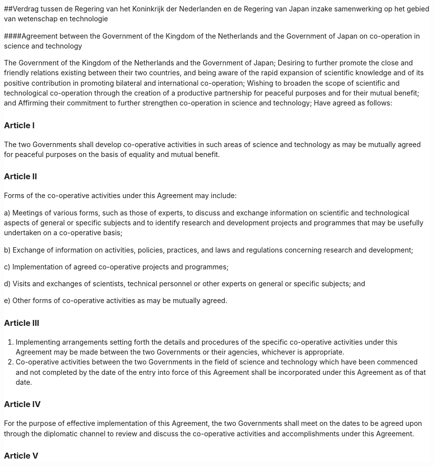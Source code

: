 <meta http-equiv='Content-Type' content='text/html; charset=utf-8' />

##Verdrag tussen de Regering van het Koninkrijk der Nederlanden en de Regering van Japan inzake samenwerking op het gebied van wetenschap en technologie

####Agreement between the Government of the Kingdom of the Netherlands and the Government of Japan on co-operation in science and technology

The Government of the Kingdom of the Netherlands and the Government of Japan; Desiring to further promote the close and friendly relations existing between their two countries, and being aware of the rapid expansion of scientific knowledge and of its positive contribution in promoting bilateral and international co-operation; Wishing to broaden the scope of scientific and technological co-operation through the creation of a productive partnership for peaceful purposes and for their mutual benefit; and Affirming their commitment to further strengthen co-operation in science and technology; Have agreed as follows:    

### Article  I  

The two Governments shall develop co-operative activities in such areas of science and technology as may be mutually agreed for peaceful purposes on the basis of equality and mutual benefit. 

### Article  II  

Forms of the co-operative activities under this Agreement may include: 

a) Meetings of various forms, such as those of experts, to discuss and exchange information on scientific and technological aspects of general or specific subjects and to identify research and development projects and programmes that may be usefully undertaken on a co-operative basis;  

b) Exchange of information on activities, policies, practices, and laws and regulations concerning research and development;  

c) Implementation of agreed co-operative projects and programmes;  

d) Visits and exchanges of scientists, technical personnel or other experts on general or specific subjects; and  

e) Other forms of co-operative activities as may be mutually agreed.   

### Article  III  

1.   Implementing arrangements setting forth the details and procedures of the specific co-operative activities under this Agreement may be made between the two Governments or their agencies, whichever is appropriate.   
2.   Co-operative activities between the two Governments in the field of science and technology which have been commenced and not completed by the date of the entry into force of this Agreement shall be incorporated under this Agreement as of that date.  

### Article  IV  

For the purpose of effective implementation of this Agreement, the two Governments shall meet on the dates to be agreed upon through the diplomatic channel to review and discuss the co-operative activities and accomplishments under this Agreement. 

### Article  V  
